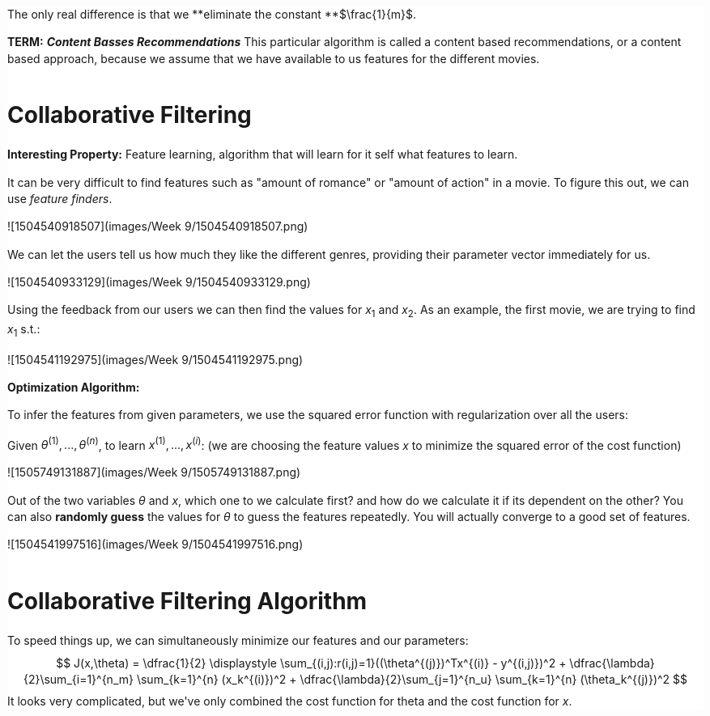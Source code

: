 The only real difference is that we **eliminate the constant **$\frac{1}{m}$.

**TERM:** ***Content Basses Recommendations***
This particular algorithm is called a content based recommendations, or a content based approach, because we assume that we have available to us features for the different movies.

# Collaborative Filtering

**Interesting Property:** Feature learning, algorithm that will learn for it self what features to learn. 

It can be very difficult to find features such as "amount of romance" or "amount of action" in a movie. To figure this out, we can use *feature finders*.

![1504540918507](images/Week 9/1504540918507.png)

We can let the users tell us how much they like the different genres, providing their parameter vector immediately for us.

![1504540933129](images/Week 9/1504540933129.png)

Using the feedback from our users we can then find the values for $x_1$ and $x_2$. As an example, the first movie, we are trying to find $x_1$ s.t.:

![1504541192975](images/Week 9/1504541192975.png)

**Optimization Algorithm:**

To infer the features from given parameters, we use the squared error function with regularization over all the users:

Given $\theta^{(1)},...,\theta^{(n)}$, to learn $x^{(1)},...,x^{(i)}$: (we are choosing the feature values $x$ to minimize the squared error of the cost function)

![1505749131887](images/Week 9/1505749131887.png)

Out of the two variables $\theta$ and $x$, which one to we calculate first? and how do we calculate it if its dependent on the other?
You can also **randomly guess** the values for $\theta$ to guess the features repeatedly. You will actually converge to a good set of features.

![1504541997516](images/Week 9/1504541997516.png)

# Collaborative Filtering Algorithm

To speed things up, we can simultaneously minimize our features and our parameters:
$$
J(x,\theta) = \dfrac{1}{2} \displaystyle \sum_{(i,j):r(i,j)=1}((\theta^{(j)})^Tx^{(i)} - y^{(i,j)})^2 + \dfrac{\lambda}{2}\sum_{i=1}^{n_m} \sum_{k=1}^{n} (x_k^{(i)})^2 + \dfrac{\lambda}{2}\sum_{j=1}^{n_u} \sum_{k=1}^{n} (\theta_k^{(j)})^2
$$
It looks very complicated, but we've only combined the cost function for theta and the cost function for $x$.
